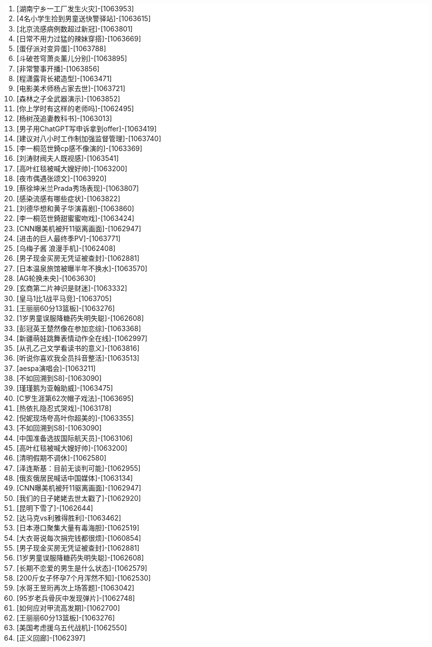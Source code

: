 1. [湖南宁乡一工厂发生火灾]-[1063953]
1. [4名小学生捡到男童送快警驿站]-[1063615]
1. [北京流感病例数超过新冠]-[1063801]
1. [日常不用力过猛的辣妹穿搭]-[1063669]
1. [蛋仔派对变异蛋]-[1063788]
1. [斗破苍穹萧炎薰儿分别]-[1063895]
1. [非常警事开播]-[1063856]
1. [程潇露背长裙造型]-[1063471]
1. [电影美术师杨占家去世]-[1063721]
1. [森林之子全武器演示]-[1063852]
1. [你上学时有这样的老师吗]-[1062495]
1. [杨树茂追妻教科书]-[1063013]
1. [男子用ChatGPT写申诉拿到offer]-[1063419]
1. [建议对八小时工作制加强监督管理]-[1063740]
1. [李一桐范世錡cp感不像演的]-[1063369]
1. [刘涛财阀夫人既视感]-[1063541]
1. [高叶红毯被喊大嫂好帅]-[1063200]
1. [夜市偶遇张颂文]-[1063920]
1. [蔡徐坤米兰Prada秀场表现]-[1063807]
1. [感染流感有哪些症状]-[1063822]
1. [刘德华想和黄子华演喜剧]-[1063860]
1. [李一桐范世錡甜蜜蜜吻戏]-[1063424]
1. [CNN曝美机被歼11驱离画面]-[1062947]
1. [进击的巨人最终季PV]-[1063771]
1. [乌梅子酱 浪漫手机]-[1062408]
1. [男子现金买房无凭证被查封]-[1062881]
1. [日本温泉旅馆被曝半年不换水]-[1063570]
1. [AG轮换未央]-[1063630]
1. [玄商第二片神识是财迷]-[1063332]
1. [皇马1比1战平马竞]-[1063705]
1. [王丽丽60分13篮板]-[1063276]
1. [1岁男童误服降糖药失明失聪]-[1062608]
1. [彭冠英王楚然像在参加恋综]-[1063368]
1. [新疆萌娃跳舞表情动作全在线]-[1062997]
1. [从孔乙己文学看读书的意义]-[1063816]
1. [听说你喜欢我全员抖音整活]-[1063513]
1. [aespa演唱会]-[1063211]
1. [不如回溯到S8]-[1063090]
1. [瑾瑾鹅为亚翰助威]-[1063475]
1. [C罗生涯第62次帽子戏法]-[1063695]
1. [热依扎隐忍式哭戏]-[1063178]
1. [倪妮现场夸高叶你超美的]-[1063355]
1. [不如回溯到S8]-[1063090]
1. [中国准备选拔国际航天员]-[1063106]
1. [高叶红毯被喊大嫂好帅]-[1063200]
1. [清明假期不调休]-[1062580]
1. [泽连斯基：目前无谈判可能]-[1062955]
1. [俄亥俄居民喊话中国媒体]-[1063134]
1. [CNN曝美机被歼11驱离画面]-[1062947]
1. [我们的日子姥姥去世太戳了]-[1062920]
1. [昆明下雪了]-[1062644]
1. [达马克vs利雅得胜利]-[1063462]
1. [日本港口聚集大量有毒海胆]-[1062519]
1. [大衣哥说每次捐完钱都很烦]-[1060854]
1. [男子现金买房无凭证被查封]-[1062881]
1. [1岁男童误服降糖药失明失聪]-[1062608]
1. [长期不恋爱的男生是什么状态]-[1062579]
1. [200斤女子怀孕7个月浑然不知]-[1062530]
1. [水哥王昱珩再次上场答题]-[1063042]
1. [95岁老兵骨灰中发现弹片]-[1062748]
1. [如何应对甲流高发期]-[1062700]
1. [王丽丽60分13篮板]-[1063276]
1. [美国考虑援乌五代战机]-[1062550]
1. [正义回廊]-[1062397]